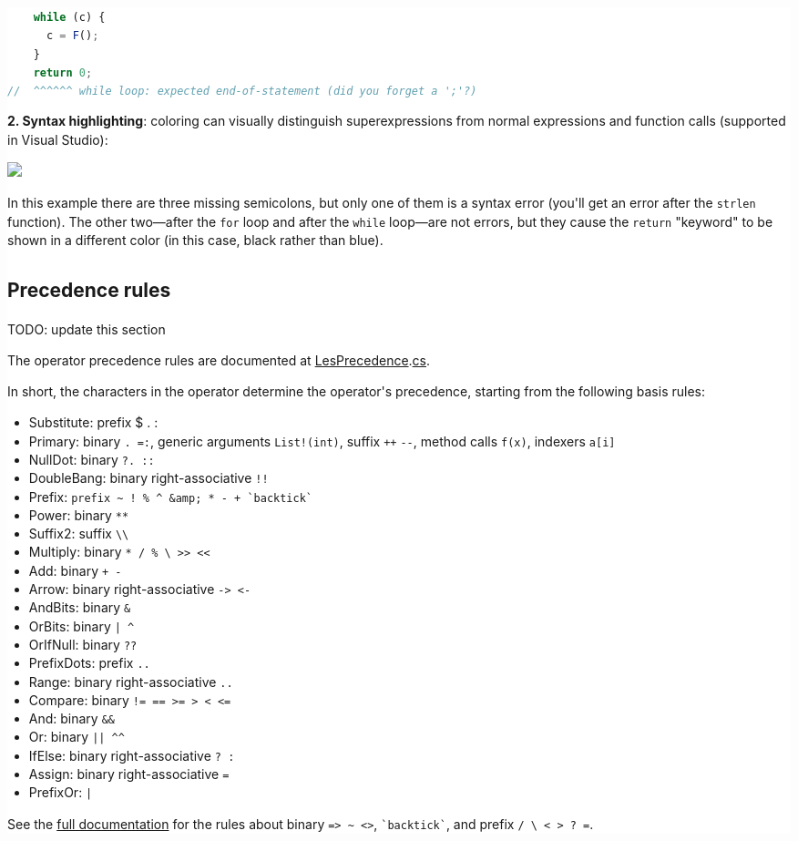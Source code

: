 ~~~js
    while (c) { 
      c = F(); 
    }
    return 0; 
//  ^^^^^^ while loop: expected end-of-statement (did you forget a ';'?)
~~~

**2. Syntax highlighting**: coloring can visually distinguish superexpressions from normal expressions and function calls (supported in Visual Studio):

![](LesMissingSemicolons.png)

In this example there are three missing semicolons, but only one of them is a syntax error (you'll get an error after the `strlen` function). The other two—after the `for` loop and after the `while` loop—are not errors, but they cause the `return` "keyword" to be shown in a different color (in this case, black rather than blue).

Precedence rules
----------------

TODO: update this section

The operator precedence rules are documented at [LesPrecedence](http://loyc.net/doc/code/classLoyc_1_1Syntax_1_1Les_1_1LesPrecedence.html).[cs](https://github.com/qwertie/Loyc/blob/master/Core/Loyc.Syntax/LES/LesPrecedence.cs).

In short, the characters in the operator determine the operator's precedence, starting from the following basis rules:

- Substitute: prefix $ . :
- Primary: binary `. =:`, generic arguments `List!(int)`, suffix `++` `--`, method calls `f(x)`, indexers `a[i]`
- NullDot: binary `?. ::`
- DoubleBang: binary right-associative `!!`
- Prefix: ``prefix ~ ! % ^ &amp; * - + `backtick` ``
- Power: binary `**`
- Suffix2: suffix `\\`
- Multiply: binary `* / % \ >> <<`
- Add: binary `+ -`
- Arrow: binary right-associative `-> <-`
- AndBits: binary `&`
- OrBits: binary `| ^`
- OrIfNull: binary `??`
- PrefixDots: prefix `..`
- Range: binary right-associative `..`
- Compare: binary `!= == >= > < <=`
- And: binary `&&`
- Or: binary `|| ^^`
- IfElse: binary right-associative `? :`
- Assign: binary right-associative `=`
- PrefixOr: `|`

See the [full documentation](http://loyc.net/doc/code/classLoyc_1_1Syntax_1_1Les_1_1LesPrecedence.html) for the rules about binary `=> ~ <>`, `` `backtick` ``, and prefix `/ \ < > ? =`.
